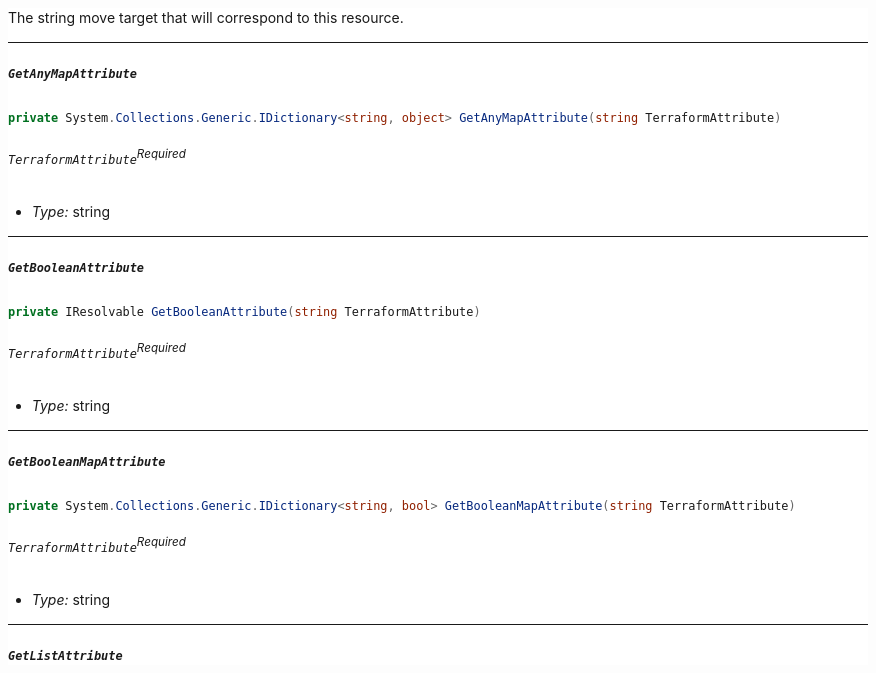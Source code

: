 The string move target that will correspond to this resource.

---

##### `GetAnyMapAttribute` <a name="GetAnyMapAttribute" id="@cdktf/provider-opentelekomcloud.vpcSecgroupRuleV3.VpcSecgroupRuleV3.getAnyMapAttribute"></a>

```csharp
private System.Collections.Generic.IDictionary<string, object> GetAnyMapAttribute(string TerraformAttribute)
```

###### `TerraformAttribute`<sup>Required</sup> <a name="TerraformAttribute" id="@cdktf/provider-opentelekomcloud.vpcSecgroupRuleV3.VpcSecgroupRuleV3.getAnyMapAttribute.parameter.terraformAttribute"></a>

- *Type:* string

---

##### `GetBooleanAttribute` <a name="GetBooleanAttribute" id="@cdktf/provider-opentelekomcloud.vpcSecgroupRuleV3.VpcSecgroupRuleV3.getBooleanAttribute"></a>

```csharp
private IResolvable GetBooleanAttribute(string TerraformAttribute)
```

###### `TerraformAttribute`<sup>Required</sup> <a name="TerraformAttribute" id="@cdktf/provider-opentelekomcloud.vpcSecgroupRuleV3.VpcSecgroupRuleV3.getBooleanAttribute.parameter.terraformAttribute"></a>

- *Type:* string

---

##### `GetBooleanMapAttribute` <a name="GetBooleanMapAttribute" id="@cdktf/provider-opentelekomcloud.vpcSecgroupRuleV3.VpcSecgroupRuleV3.getBooleanMapAttribute"></a>

```csharp
private System.Collections.Generic.IDictionary<string, bool> GetBooleanMapAttribute(string TerraformAttribute)
```

###### `TerraformAttribute`<sup>Required</sup> <a name="TerraformAttribute" id="@cdktf/provider-opentelekomcloud.vpcSecgroupRuleV3.VpcSecgroupRuleV3.getBooleanMapAttribute.parameter.terraformAttribute"></a>

- *Type:* string

---

##### `GetListAttribute` <a name="GetListAttribute" id="@cdktf/provider-opentelekomcloud.vpcSecgroupRuleV3.VpcSecgroupRuleV3.getListAttribute"></a>
